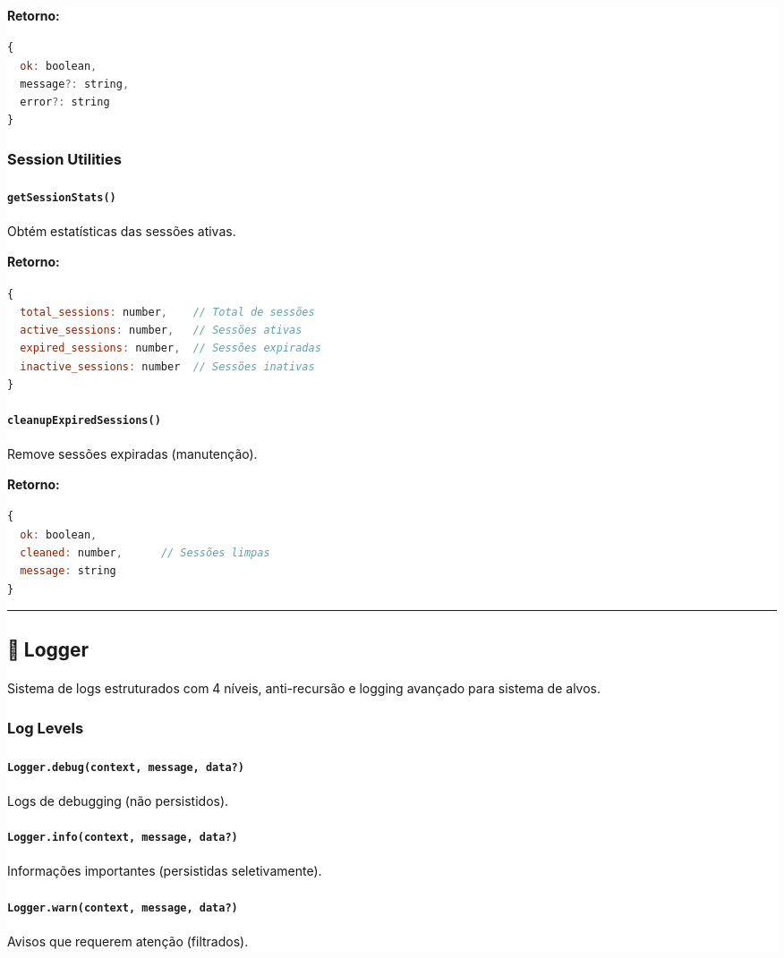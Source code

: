**Retorno:**
```javascript
{
  ok: boolean,
  message?: string,
  error?: string
}
```

### **Session Utilities**

#### `getSessionStats()`
Obtém estatísticas das sessões ativas.

**Retorno:**
```javascript
{
  total_sessions: number,    // Total de sessões
  active_sessions: number,   // Sessões ativas
  expired_sessions: number,  // Sessões expiradas
  inactive_sessions: number  // Sessões inativas
}
```

#### `cleanupExpiredSessions()`
Remove sessões expiradas (manutenção).

**Retorno:**
```javascript
{
  ok: boolean,
  cleaned: number,      // Sessões limpas
  message: string
}
```

---

## 📝 **Logger**

Sistema de logs estruturados com 4 níveis, anti-recursão e logging avançado para sistema de alvos.

### **Log Levels**

#### `Logger.debug(context, message, data?)`
Logs de debugging (não persistidos).

#### `Logger.info(context, message, data?)`
Informações importantes (persistidas seletivamente).

#### `Logger.warn(context, message, data?)`
Avisos que requerem atenção (filtrados).
